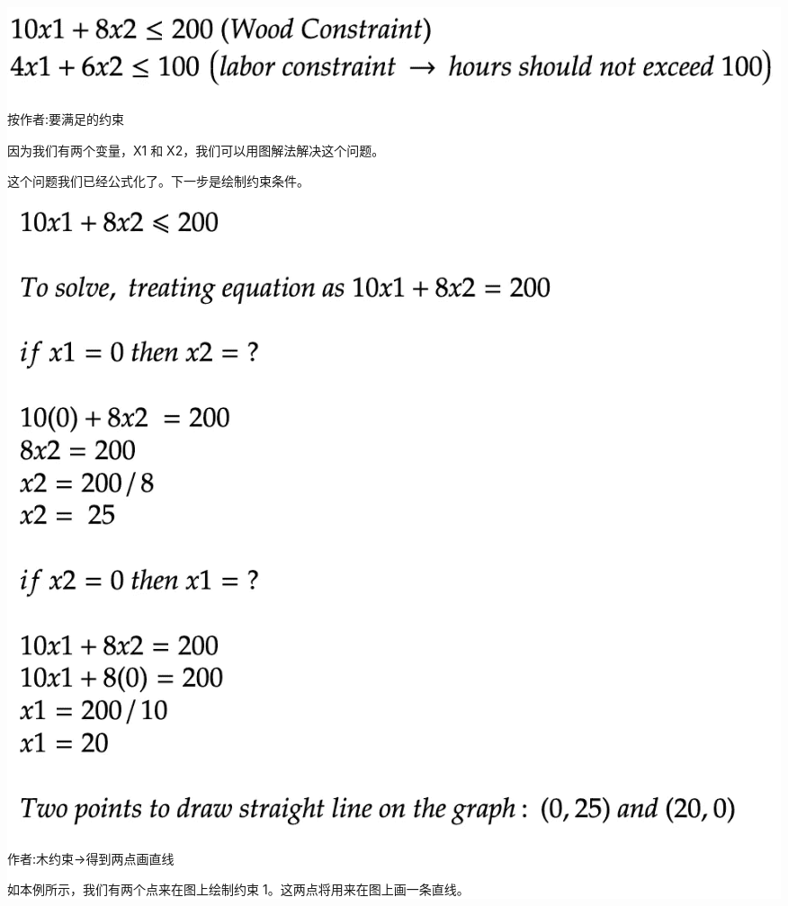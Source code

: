 ![](img/c4b846bb5e31b11e0a76d822c5534c1b.png)

按作者:要满足的约束

因为我们有两个变量，X1 和 X2，我们可以用图解法解决这个问题。

这个问题我们已经公式化了。下一步是绘制约束条件。

![](img/d1926034c11e5ece7bd0bb2d2170af0b.png)

作者:木约束→得到两点画直线

如本例所示，我们有两个点来在图上绘制约束 1。这两点将用来在图上画一条直线。
